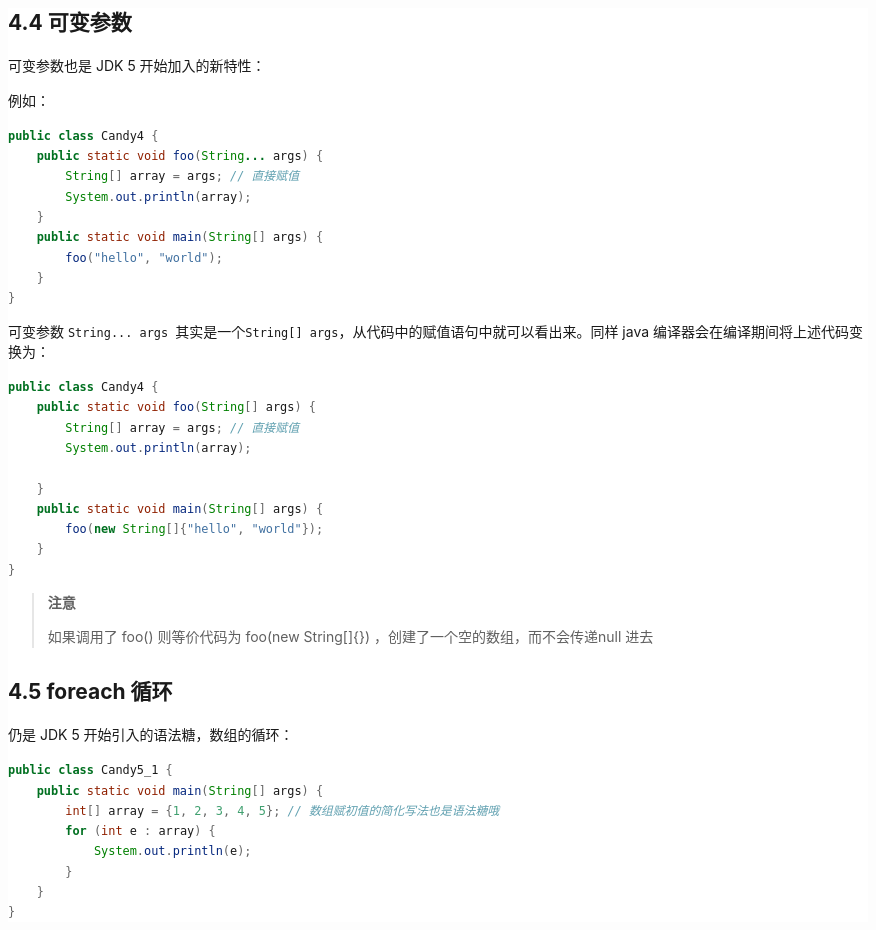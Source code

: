 



## 4.4 可变参数

可变参数也是 JDK 5 开始加入的新特性：

例如：

```java
public class Candy4 {
    public static void foo(String... args) {
        String[] array = args; // 直接赋值
        System.out.println(array);
    }
    public static void main(String[] args) {
        foo("hello", "world");
    }
}
```

可变参数 `String... args `其实是一个` String[] args `，从代码中的赋值语句中就可以看出来。同样 java 编译器会在编译期间将上述代码变换为：



```java
public class Candy4 {
    public static void foo(String[] args) {
        String[] array = args; // 直接赋值 
        System.out.println(array);

    }
    public static void main(String[] args) {
        foo(new String[]{"hello", "world"});
    }
}
```



> **注意**
>
> 如果调用了 foo() 则等价代码为 foo(new String[]{}) ，创建了一个空的数组，而不会传递null 进去





## 4.5 foreach 循环

仍是 JDK 5 开始引入的语法糖，数组的循环：

```java
public class Candy5_1 {
    public static void main(String[] args) {
        int[] array = {1, 2, 3, 4, 5}; // 数组赋初值的简化写法也是语法糖哦
        for (int e : array) {
            System.out.println(e);
        }
    }
}
```
